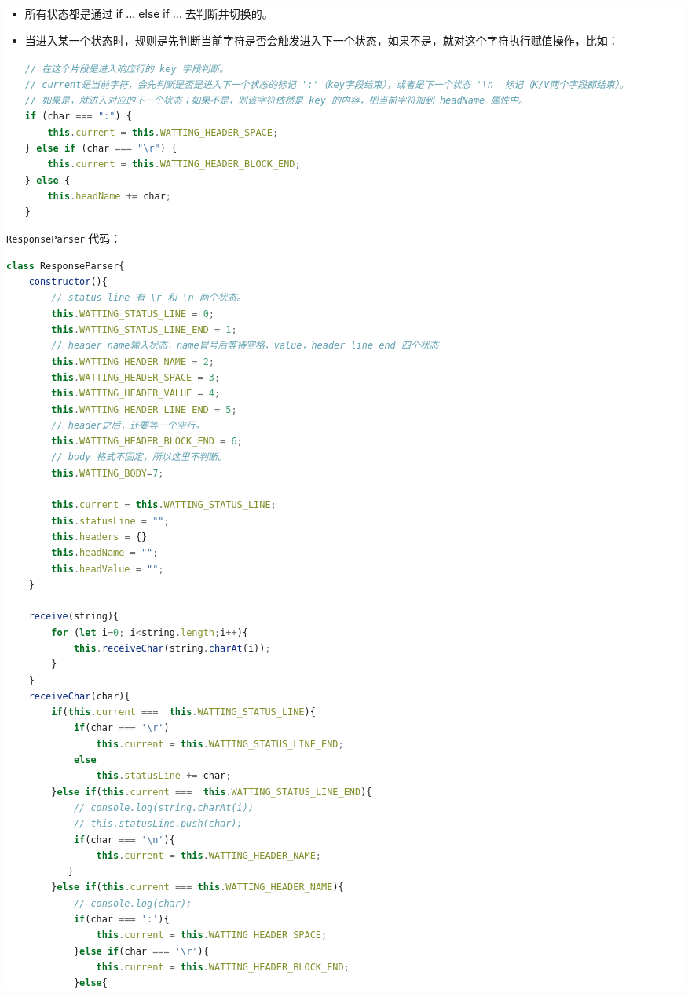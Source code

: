    - 所有状态都是通过 if ... else if ... 去判断并切换的。

   - 当进入某一个状态时，规则是先判断当前字符是否会触发进入下一个状态，如果不是，就对这个字符执行赋值操作，比如：

     ```jsx
     // 在这个片段是进入响应行的 key 字段判断。
     // current是当前字符，会先判断是否是进入下一个状态的标记 ':'（key字段结束），或者是下一个状态 '\n' 标记（K/V两个字段都结束）。
     // 如果是，就进入对应的下一个状态；如果不是，则该字符依然是 key 的内容，把当前字符加到 headName 属性中。
     if (char === ":") {
         this.current = this.WATTING_HEADER_SPACE;
     } else if (char === "\r") {
         this.current = this.WATTING_HEADER_BLOCK_END;
     } else {
         this.headName += char;
     }
     ```

`ResponseParser` 代码：

```jsx
class ResponseParser{
    constructor(){
        // status line 有 \r 和 \n 两个状态。
        this.WATTING_STATUS_LINE = 0;
        this.WATTING_STATUS_LINE_END = 1;
        // header name输入状态，name冒号后等待空格，value，header line end 四个状态
        this.WATTING_HEADER_NAME = 2;
        this.WATTING_HEADER_SPACE = 3;
        this.WATTING_HEADER_VALUE = 4;
        this.WATTING_HEADER_LINE_END = 5;
        // header之后，还要等一个空行。
        this.WATTING_HEADER_BLOCK_END = 6;  
        // body 格式不固定，所以这里不判断。
        this.WATTING_BODY=7;

        this.current = this.WATTING_STATUS_LINE;
        this.statusLine = "";
        this.headers = {}
        this.headName = "";
        this.headValue = "";
    }

    receive(string){
        for (let i=0; i<string.length;i++){
            this.receiveChar(string.charAt(i));
        }
    }
    receiveChar(char){
        if(this.current ===  this.WATTING_STATUS_LINE){
            if(char === '\r')
                this.current = this.WATTING_STATUS_LINE_END;
            else
                this.statusLine += char;
        }else if(this.current ===  this.WATTING_STATUS_LINE_END){
            // console.log(string.charAt(i))
            // this.statusLine.push(char);
            if(char === '\n'){
                this.current = this.WATTING_HEADER_NAME;
           }
        }else if(this.current === this.WATTING_HEADER_NAME){
            // console.log(char);
            if(char === ':'){ 
                this.current = this.WATTING_HEADER_SPACE;
            }else if(char === '\r'){
                this.current = this.WATTING_HEADER_BLOCK_END;
            }else{
```